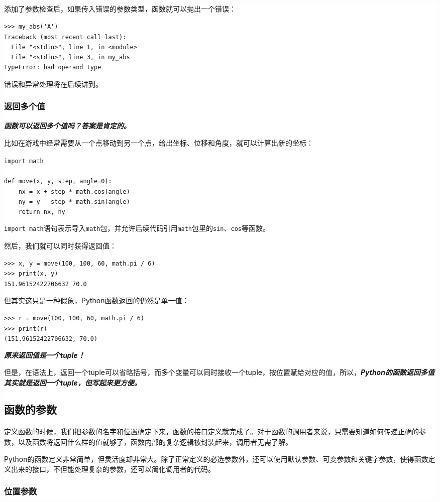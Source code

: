 添加了参数检查后，如果传入错误的参数类型，函数就可以抛出一个错误：

```
>>> my_abs('A')
Traceback (most recent call last):
  File "<stdin>", line 1, in <module>
  File "<stdin>", line 3, in my_abs
TypeError: bad operand type
```

错误和异常处理将在后续讲到。

### 返回多个值

***函数可以返回多个值吗？答案是肯定的。***

比如在游戏中经常需要从一个点移动到另一个点，给出坐标、位移和角度，就可以计算出新的坐标：

```
import math

def move(x, y, step, angle=0):
    nx = x + step * math.cos(angle)
    ny = y - step * math.sin(angle)
    return nx, ny
```

`import math`语句表示导入`math`包，并允许后续代码引用`math`包里的`sin`、`cos`等函数。

然后，我们就可以同时获得返回值：

```
>>> x, y = move(100, 100, 60, math.pi / 6)
>>> print(x, y)
151.96152422706632 70.0
```

但其实这只是一种假象，Python函数返回的仍然是单一值：

```
>>> r = move(100, 100, 60, math.pi / 6)
>>> print(r)
(151.96152422706632, 70.0)
```

***原来返回值是一个tuple！***

但是，在语法上，返回一个tuple可以省略括号，而多个变量可以同时接收一个tuple，按位置赋给对应的值，所以，***Python的函数返回多值其实就是返回一个tuple，但写起来更方便。***

## 函数的参数

定义函数的时候，我们把参数的名字和位置确定下来，函数的接口定义就完成了。对于函数的调用者来说，只需要知道如何传递正确的参数，以及函数将返回什么样的值就够了，函数内部的复杂逻辑被封装起来，调用者无需了解。

Python的函数定义非常简单，但灵活度却非常大。除了正常定义的必选参数外，还可以使用默认参数、可变参数和关键字参数，使得函数定义出来的接口，不但能处理复杂的参数，还可以简化调用者的代码。

### 位置参数
